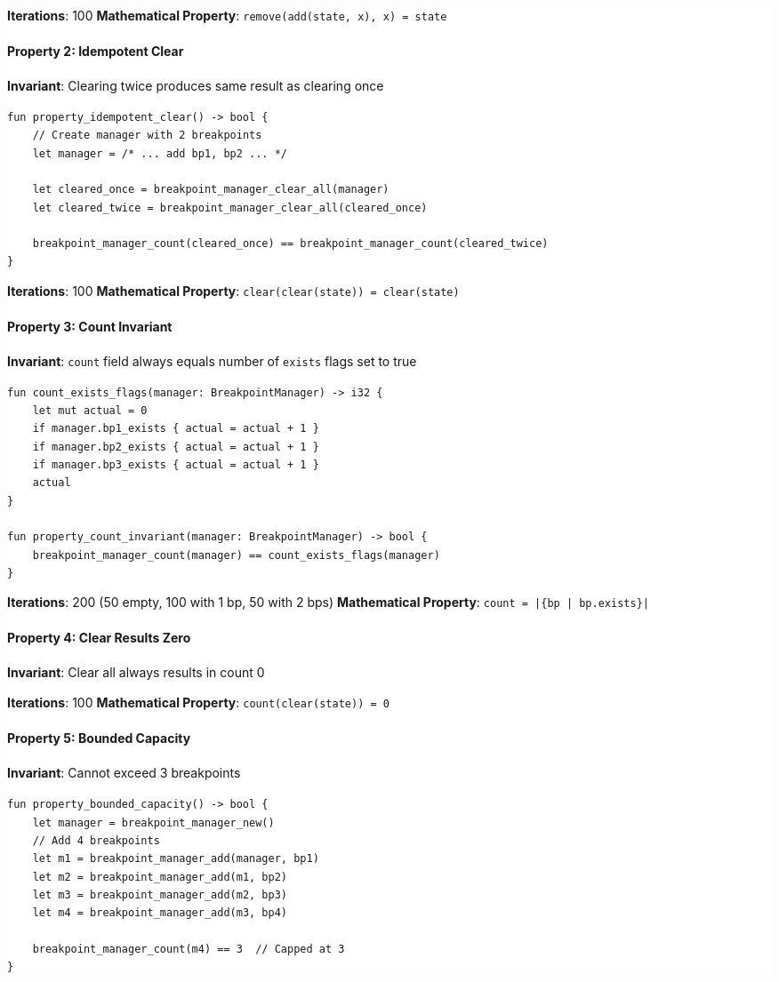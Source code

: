 **Iterations**: 100
**Mathematical Property**: `remove(add(state, x), x) = state`

#### Property 2: Idempotent Clear
**Invariant**: Clearing twice produces same result as clearing once

```ruchy
fun property_idempotent_clear() -> bool {
    // Create manager with 2 breakpoints
    let manager = /* ... add bp1, bp2 ... */

    let cleared_once = breakpoint_manager_clear_all(manager)
    let cleared_twice = breakpoint_manager_clear_all(cleared_once)

    breakpoint_manager_count(cleared_once) == breakpoint_manager_count(cleared_twice)
}
```

**Iterations**: 100
**Mathematical Property**: `clear(clear(state)) = clear(state)`

#### Property 3: Count Invariant
**Invariant**: `count` field always equals number of `exists` flags set to true

```ruchy
fun count_exists_flags(manager: BreakpointManager) -> i32 {
    let mut actual = 0
    if manager.bp1_exists { actual = actual + 1 }
    if manager.bp2_exists { actual = actual + 1 }
    if manager.bp3_exists { actual = actual + 1 }
    actual
}

fun property_count_invariant(manager: BreakpointManager) -> bool {
    breakpoint_manager_count(manager) == count_exists_flags(manager)
}
```

**Iterations**: 200 (50 empty, 100 with 1 bp, 50 with 2 bps)
**Mathematical Property**: `count = |{bp | bp.exists}|`

#### Property 4: Clear Results Zero
**Invariant**: Clear all always results in count 0

**Iterations**: 100
**Mathematical Property**: `count(clear(state)) = 0`

#### Property 5: Bounded Capacity
**Invariant**: Cannot exceed 3 breakpoints

```ruchy
fun property_bounded_capacity() -> bool {
    let manager = breakpoint_manager_new()
    // Add 4 breakpoints
    let m1 = breakpoint_manager_add(manager, bp1)
    let m2 = breakpoint_manager_add(m1, bp2)
    let m3 = breakpoint_manager_add(m2, bp3)
    let m4 = breakpoint_manager_add(m3, bp4)

    breakpoint_manager_count(m4) == 3  // Capped at 3
}
```
